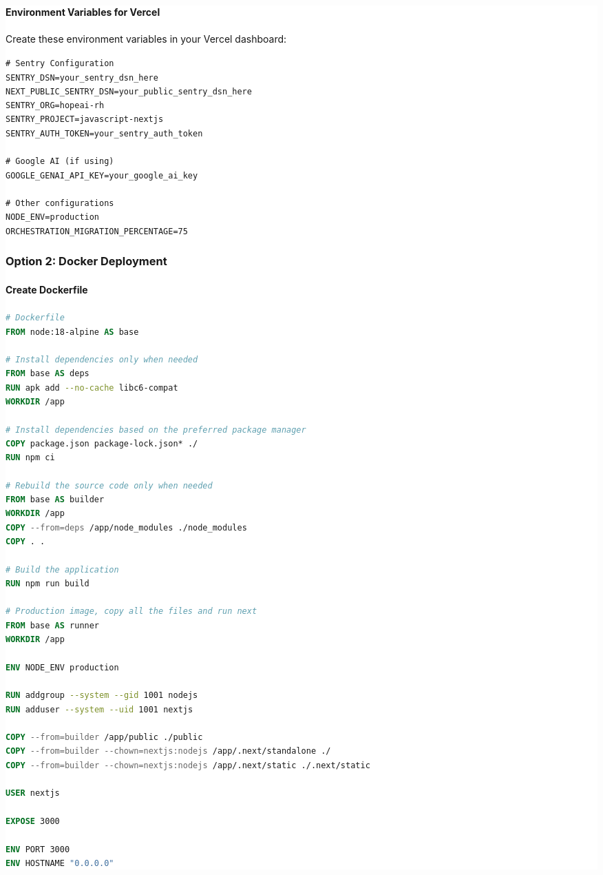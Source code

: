 #### Environment Variables for Vercel

Create these environment variables in your Vercel dashboard:

```env
# Sentry Configuration
SENTRY_DSN=your_sentry_dsn_here
NEXT_PUBLIC_SENTRY_DSN=your_public_sentry_dsn_here
SENTRY_ORG=hopeai-rh
SENTRY_PROJECT=javascript-nextjs
SENTRY_AUTH_TOKEN=your_sentry_auth_token

# Google AI (if using)
GOOGLE_GENAI_API_KEY=your_google_ai_key

# Other configurations
NODE_ENV=production
ORCHESTRATION_MIGRATION_PERCENTAGE=75
```

### Option 2: Docker Deployment

#### Create Dockerfile

```dockerfile
# Dockerfile
FROM node:18-alpine AS base

# Install dependencies only when needed
FROM base AS deps
RUN apk add --no-cache libc6-compat
WORKDIR /app

# Install dependencies based on the preferred package manager
COPY package.json package-lock.json* ./
RUN npm ci

# Rebuild the source code only when needed
FROM base AS builder
WORKDIR /app
COPY --from=deps /app/node_modules ./node_modules
COPY . .

# Build the application
RUN npm run build

# Production image, copy all the files and run next
FROM base AS runner
WORKDIR /app

ENV NODE_ENV production

RUN addgroup --system --gid 1001 nodejs
RUN adduser --system --uid 1001 nextjs

COPY --from=builder /app/public ./public
COPY --from=builder --chown=nextjs:nodejs /app/.next/standalone ./
COPY --from=builder --chown=nextjs:nodejs /app/.next/static ./.next/static

USER nextjs

EXPOSE 3000

ENV PORT 3000
ENV HOSTNAME "0.0.0.0"
```